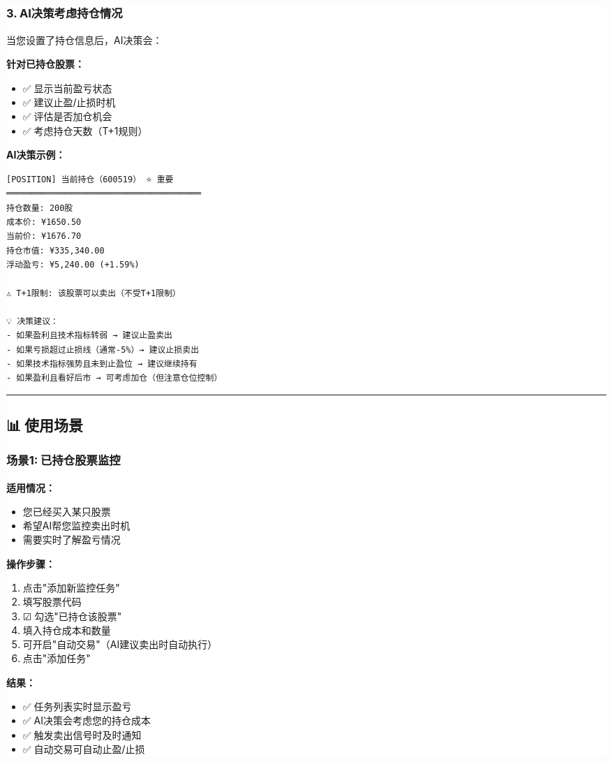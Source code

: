 ### 3. AI决策考虑持仓情况

当您设置了持仓信息后，AI决策会：

**针对已持仓股票：**
- ✅ 显示当前盈亏状态
- ✅ 建议止盈/止损时机
- ✅ 评估是否加仓机会
- ✅ 考虑持仓天数（T+1规则）

**AI决策示例：**
```
[POSITION] 当前持仓（600519） ⭐ 重要
═══════════════════════════════════════
持仓数量: 200股
成本价: ¥1650.50
当前价: ¥1676.70
持仓市值: ¥335,340.00
浮动盈亏: ¥5,240.00 (+1.59%)

⚠️ T+1限制: 该股票可以卖出（不受T+1限制）

💡 决策建议：
- 如果盈利且技术指标转弱 → 建议止盈卖出
- 如果亏损超过止损线（通常-5%）→ 建议止损卖出
- 如果技术指标强势且未到止盈位 → 建议继续持有
- 如果盈利且看好后市 → 可考虑加仓（但注意仓位控制）
```

---

## 📊 使用场景

### 场景1: 已持仓股票监控

**适用情况：**
- 您已经买入某只股票
- 希望AI帮您监控卖出时机
- 需要实时了解盈亏情况

**操作步骤：**
1. 点击"添加新监控任务"
2. 填写股票代码
3. ☑ 勾选"已持仓该股票"
4. 填入持仓成本和数量
5. 可开启"自动交易"（AI建议卖出时自动执行）
6. 点击"添加任务"

**结果：**
- ✅ 任务列表实时显示盈亏
- ✅ AI决策会考虑您的持仓成本
- ✅ 触发卖出信号时及时通知
- ✅ 自动交易可自动止盈/止损
